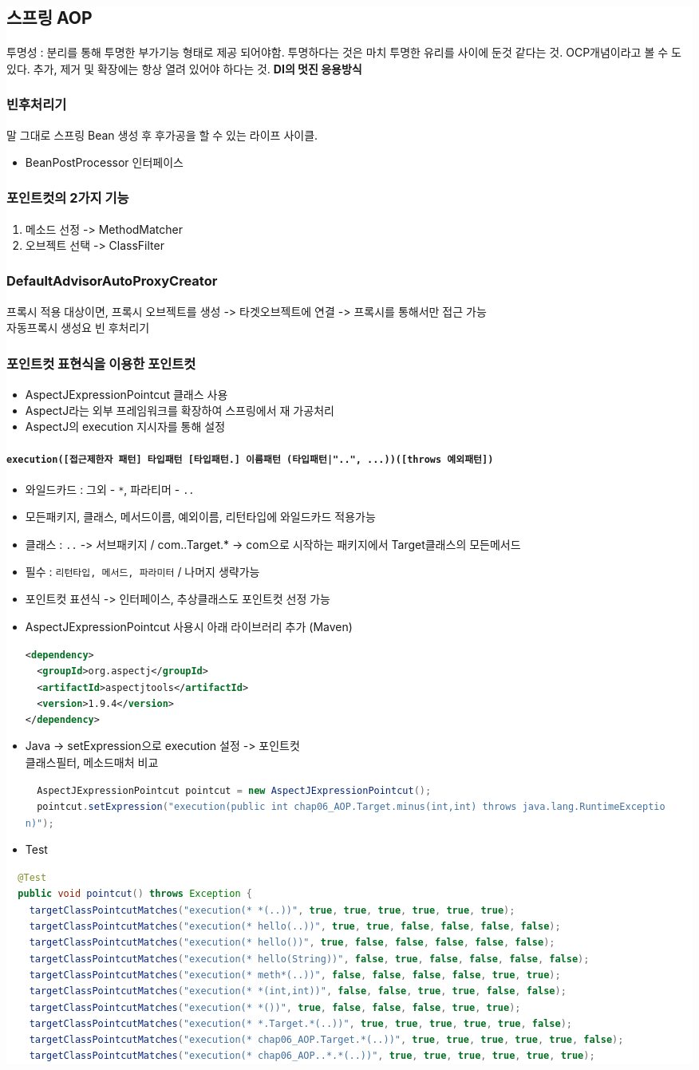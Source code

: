 ## 스프링 AOP
투명성 : 분리를 통해 투명한 부가기능 형태로 제공 되어야함. 투명하다는 것은 마치 투명한 유리를 사이에 둔것 같다는 것.
OCP개념이라고 볼 수 도 있다. 추가, 제거 및 확장에는 항상 열려 있어야 하다는 것. **DI의 멋진 응용방식**  


### 빈후처리기  
말 그대로 스프링 Bean 생성 후 후가공을 할 수 있는 라이프 사이클. 
- BeanPostProcessor 인터페이스


### 포인트컷의 2가지 기능
1. 메소드 선정 -> MethodMatcher
2. 오브젝트 선택 -> ClassFilter


### DefaultAdvisorAutoProxyCreator
프록시 적용 대상이면, 프록시 오브젝트를 생성 -> 타겟오브젝트에 연결 -> 프록시를 통해서만 접근 가능  
자동프록시 생성요 빈 후처리기


### 포인트컷 표현식을 이용한 포인트컷
- AspectJExpressionPointcut 클래스 사용
- AspectJ라는 외부 프레임워크를 확장하여 스프링에서 재 가공처리
- AspectJ의 execution 지시자를 통해 설정   

#### `execution([접근제한자 패턴] 타입패턴 [타입패턴.] 이름패턴 (타입패턴|"..", ...))([throws 예외패턴])`
- 와일드카드 : 그외 - `*`, 파라티머 - `..`
- 모든패키지, 클래스, 메서드이름, 예외이름, 리턴타입에 와일드카드 적용가능
- 클래스 : `..` -> 서브패키지 / com..Target.* -> com으로 시작하는 패키지에서 Target클래스의 모든메서드
- 필수 : `리턴타입, 메서드, 파라미터` / 나머지 생략가능
- 포인트컷 표션식 -> 인터페이스, 추상클래스도 포인트컷 선정 가능
- AspectJExpressionPointcut 사용시 아래 라이브러리 추가 (Maven)
  ```xml
  <dependency>
    <groupId>org.aspectj</groupId>
    <artifactId>aspectjtools</artifactId>
    <version>1.9.4</version>
  </dependency>
  ```
- Java -> setExpression으로 execution 설정 -> 포인트컷   
  클래스필터, 메소드매처 비교
  ```java
    AspectJExpressionPointcut pointcut = new AspectJExpressionPointcut();
    pointcut.setExpression("execution(public int chap06_AOP.Target.minus(int,int) throws java.lang.RuntimeException)");
  ```

- Test
```java
  @Test
  public void pointcut() throws Exception {
    targetClassPointcutMatches("execution(* *(..))", true, true, true, true, true, true);
    targetClassPointcutMatches("execution(* hello(..))", true, true, false, false, false, false);
    targetClassPointcutMatches("execution(* hello())", true, false, false, false, false, false);
    targetClassPointcutMatches("execution(* hello(String))", false, true, false, false, false, false);
    targetClassPointcutMatches("execution(* meth*(..))", false, false, false, false, true, true);
    targetClassPointcutMatches("execution(* *(int,int))", false, false, true, true, false, false);
    targetClassPointcutMatches("execution(* *())", true, false, false, false, true, true);
    targetClassPointcutMatches("execution(* *.Target.*(..))", true, true, true, true, true, false);
    targetClassPointcutMatches("execution(* chap06_AOP.Target.*(..))", true, true, true, true, true, false);
    targetClassPointcutMatches("execution(* chap06_AOP..*.*(..))", true, true, true, true, true, true);
```